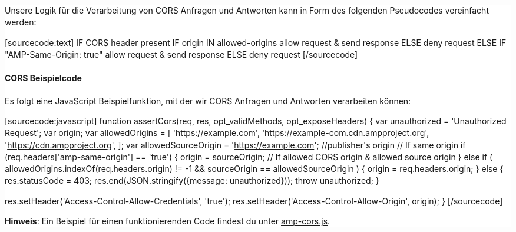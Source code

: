 Unsere Logik für die Verarbeitung von CORS Anfragen und Antworten kann in Form des folgenden Pseudocodes vereinfacht werden:

[sourcecode:text]
IF CORS header present
   IF origin IN allowed-origins
      allow request & send response
   ELSE
      deny request
ELSE
   IF "AMP-Same-Origin: true"
      allow request & send response
   ELSE
      deny request
[/sourcecode]

#### CORS Beispielcode <a name="cors-sample-code"></a>

Es folgt eine JavaScript Beispielfunktion, mit der wir CORS Anfragen und Antworten verarbeiten können:

[sourcecode:javascript]
function assertCors(req, res, opt_validMethods, opt_exposeHeaders) {
  var unauthorized = 'Unauthorized Request';
  var origin;
  var allowedOrigins = [
    'https://example.com',
    'https://example-com.cdn.ampproject.org',
    'https://cdn.ampproject.org',
  ];
  var allowedSourceOrigin = 'https://example.com'; //publisher's origin
  // If same origin
  if (req.headers['amp-same-origin'] == 'true') {
    origin = sourceOrigin;
    // If allowed CORS origin & allowed source origin
  } else if (
    allowedOrigins.indexOf(req.headers.origin) != -1 &&
    sourceOrigin == allowedSourceOrigin
  ) {
    origin = req.headers.origin;
  } else {
    res.statusCode = 403;
    res.end(JSON.stringify({message: unauthorized}));
    throw unauthorized;
  }

  res.setHeader('Access-Control-Allow-Credentials', 'true');
  res.setHeader('Access-Control-Allow-Origin', origin);
}
[/sourcecode]

**Hinweis**: Ein Beispiel für einen funktionierenden Code findest du unter [amp-cors.js](https://github.com/ampproject/amphtml/blob/master/build-system/server/amp-cors.js).
